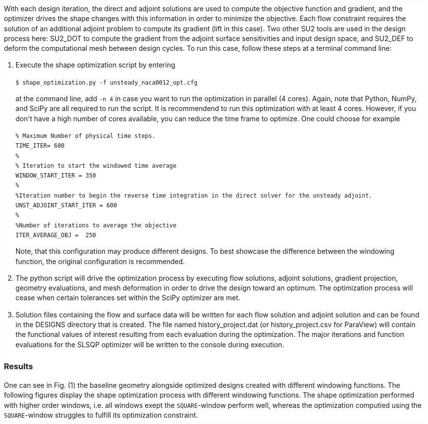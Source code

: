 With each design iteration, the direct and adjoint solutions are used to compute the objective function and gradient, and the optimizer drives the shape changes with this information in order to minimize the objective. Each flow constraint requires the solution of an additional adjoint problem to compute its gradient (lift in this case). Two other SU2 tools are used in the design process here: SU2_DOT to compute the gradient from the adjoint surface sensitivities and input design space, and SU2_DEF to deform the computational mesh between design cycles. To run this case, follow these steps at a terminal command line:
 
 1. Execute the shape optimization script by entering 
    
    ```
    $ shape_optimization.py -f unsteady_naca0012_opt.cfg
    ```
    
    at the command line, add `-n 4` in case you want to run the optimization in parallel (4 cores). Again, note that Python,  NumPy, and SciPy are all required to run the script.
    It is recommendend to run this optimization with at least 4 cores. However, if you don't have a high number of cores available, you can reduce the time frame to optimize.
    One could choose for example
    
    ```
    % Maximum Number of physical time steps.
	TIME_ITER= 600
	%
    % Iteration to start the windowed time average
	WINDOW_START_ITER = 350
	%
	%Iteration number to begin the reverse time integration in the direct solver for the unsteady adjoint.
	UNST_ADJOINT_START_ITER = 600
	%
	%Number of iterations to average the objective 
	ITER_AVERAGE_OBJ =  250
	```
	
	Note, that this configuration may produce different designs. To best showcase the difference between the windowing function, the original configuration is recommended.
    

 2. The python script will drive the optimization process by executing flow solutions, adjoint solutions, gradient projection, geometry evaluations, and mesh deformation in order to drive the design toward an optimum. The optimization process will cease when certain tolerances set within the SciPy optimizer are met.
 
 3. Solution files containing the flow and surface data will be written for each flow solution and adjoint solution and can be found in the DESIGNS directory that is created. The file named history_project.dat (or history_project.csv for ParaView) will contain the functional values of interest resulting from each evaluation during the optimization. The major iterations and function evaluations for the SLSQP optimizer will be written to the console during execution.


### Results

One can see in Fig. (1) the baseline geometry alongside optimized designs created with different windowing functions.
The following figures display the shape optimization process with different windowing functions. The shape optimization performed with higher order windows, i.e. all windows exept the `SQUARE`-window perform well, whereas the 
optimization computied using the `SQUARE`-window struggles to fulfill its optimization constraint. 
